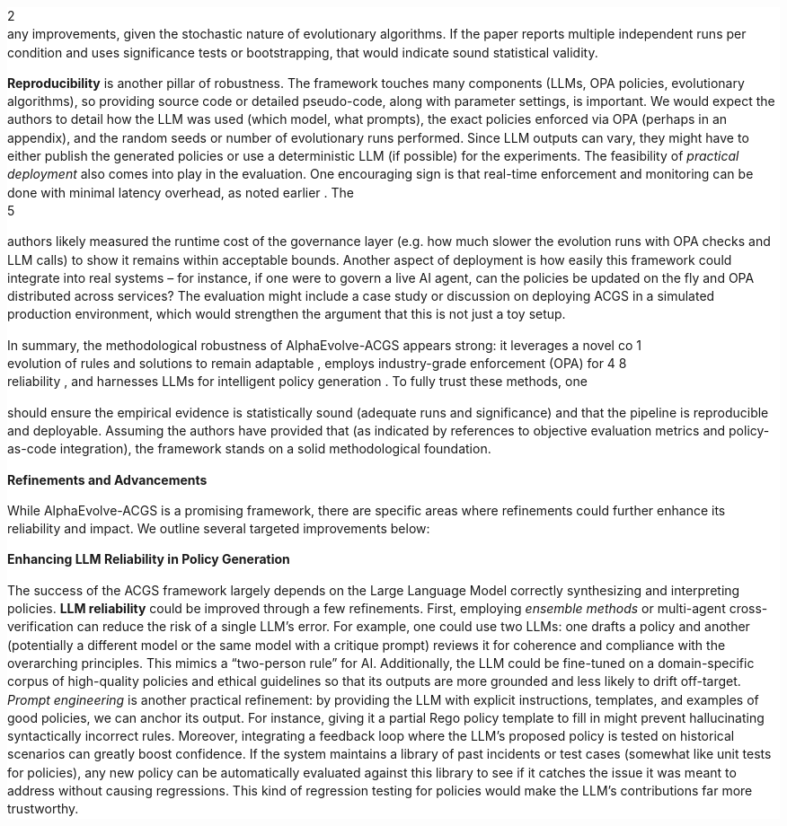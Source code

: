 2  
any improvements, given the stochastic nature of evolutionary algorithms. If the paper reports multiple independent runs per condition and uses significance tests or bootstrapping, that would indicate sound statistical validity. 

**Reproducibility** is another pillar of robustness. The framework touches many components (LLMs, OPA policies, evolutionary algorithms), so providing source code or detailed pseudo-code, along with parameter settings, is important. We would expect the authors to detail how the LLM was used (which model, what prompts), the exact policies enforced via OPA (perhaps in an appendix), and the random seeds or number of evolutionary runs performed. Since LLM outputs can vary, they might have to either publish the generated policies or use a deterministic LLM (if possible) for the experiments. The feasibility of *practical deployment* also comes into play in the evaluation. One encouraging sign is that real-time enforcement and monitoring can be done with minimal latency overhead, as noted earlier . The   
5 

authors likely measured the runtime cost of the governance layer (e.g. how much slower the evolution runs with OPA checks and LLM calls) to show it remains within acceptable bounds. Another aspect of deployment is how easily this framework could integrate into real systems – for instance, if one were to govern a live AI agent, can the policies be updated on the fly and OPA distributed across services? The evaluation might include a case study or discussion on deploying ACGS in a simulated production environment, which would strengthen the argument that this is not just a toy setup.  

In summary, the methodological robustness of AlphaEvolve-ACGS appears strong: it leverages a novel co 1   
evolution of rules and solutions to remain adaptable , employs industry-grade enforcement (OPA) for 4 8   
reliability , and harnesses LLMs for intelligent policy generation . To fully trust these methods, one 

should ensure the empirical evidence is statistically sound (adequate runs and significance) and that the pipeline is reproducible and deployable. Assuming the authors have provided that (as indicated by references to objective evaluation metrics and policy-as-code integration), the framework stands on a solid methodological foundation. 

**Refinements and Advancements** 

While AlphaEvolve-ACGS is a promising framework, there are specific areas where refinements could further enhance its reliability and impact. We outline several targeted improvements below: 

**Enhancing LLM Reliability in Policy Generation** 

The success of the ACGS framework largely depends on the Large Language Model correctly synthesizing and interpreting policies. **LLM reliability** could be improved through a few refinements. First, employing *ensemble methods* or multi-agent cross-verification can reduce the risk of a single LLM’s error. For example, one could use two LLMs: one drafts a policy and another (potentially a different model or the same model with a critique prompt) reviews it for coherence and compliance with the overarching principles. This mimics a “two-person rule” for AI. Additionally, the LLM could be fine-tuned on a domain-specific corpus of high-quality policies and ethical guidelines so that its outputs are more grounded and less likely to drift off-target. *Prompt engineering* is another practical refinement: by providing the LLM with explicit instructions, templates, and examples of good policies, we can anchor its output. For instance, giving it a partial Rego policy template to fill in might prevent hallucinating syntactically incorrect rules. Moreover, integrating a feedback loop where the LLM’s proposed policy is tested on historical scenarios can greatly boost confidence. If the system maintains a library of past incidents or test cases (somewhat like unit tests for policies), any new policy can be automatically evaluated against this library to see if it catches the issue it was meant to address without causing regressions. This kind of regression testing for policies would make the LLM’s contributions far more trustworthy. 

